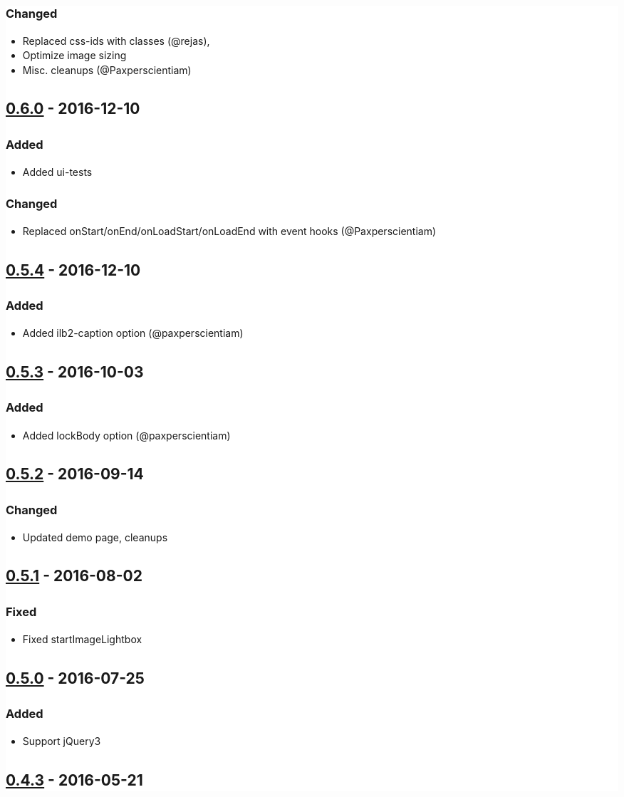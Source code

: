 ### Changed

- Replaced css-ids with classes (@rejas), 
- Optimize image sizing
- Misc. cleanups (@Paxperscientiam)

## [0.6.0] - 2016-12-10

### Added

- Added ui-tests

### Changed

- Replaced onStart/onEnd/onLoadStart/onLoadEnd with event hooks (@Paxperscientiam)

## [0.5.4] - 2016-12-10

### Added

- Added ilb2-caption option (@paxperscientiam)

## [0.5.3] - 2016-10-03

### Added

- Added lockBody option (@paxperscientiam)

## [0.5.2] - 2016-09-14

### Changed

- Updated demo page, cleanups

## [0.5.1] - 2016-08-02

### Fixed

- Fixed startImageLightbox

## [0.5.0] - 2016-07-25

### Added

- Support jQuery3

## [0.4.3] - 2016-05-21


[Unreleased]: https://github.com/marekdedic/imagelightbox/compare/1.0.2...HEAD
[1.0.2]: https://github.com/marekdedic/imagelightbox/compare/1.0.1...1.0.2
[1.0.1]: https://github.com/marekdedic/imagelightbox/compare/1.0.0...1.0.1
[1.0.0]: https://github.com/marekdedic/imagelightbox/compare/0.14.0...1.0.0
[0.14.0]: https://github.com/marekdedic/imagelightbox/compare/0.13.0...0.14.0
[0.13.0]: https://github.com/marekdedic/imagelightbox/compare/0.12.0...0.13.0
[0.12.0]: https://github.com/marekdedic/imagelightbox/compare/0.11.0...0.12.0
[0.11.0]: https://github.com/marekdedic/imagelightbox/compare/0.10.0...0.11.0
[0.10.0]: https://github.com/marekdedic/imagelightbox/compare/0.9.1...0.10.0
[0.9.1]: https://github.com/marekdedic/imagelightbox/compare/0.9.0...0.9.1
[0.9.0]: https://github.com/marekdedic/imagelightbox/compare/0.8.1...0.9.0
[0.8.1]: https://github.com/marekdedic/imagelightbox/compare/0.8.0...0.8.1
[0.8.0]: https://github.com/marekdedic/imagelightbox/compare/0.7.9...0.8.0
[0.7.9]: https://github.com/marekdedic/imagelightbox/compare/0.7.8...0.7.9
[0.7.8]: https://github.com/marekdedic/imagelightbox/compare/0.7.7...0.7.8
[0.7.7]: https://github.com/marekdedic/imagelightbox/compare/0.7.6...0.7.7
[0.7.6]: https://github.com/marekdedic/imagelightbox/compare/0.7.5...0.7.6
[0.7.5]: https://github.com/marekdedic/imagelightbox/compare/0.7.2...0.7.5
[0.7.2]: https://github.com/marekdedic/imagelightbox/compare/0.7.1...0.7.2
[0.7.1]: https://github.com/marekdedic/imagelightbox/compare/0.7.0...0.7.1
[0.7.0]: https://github.com/marekdedic/imagelightbox/compare/0.6.0...0.7.0
[0.6.0]: https://github.com/marekdedic/imagelightbox/compare/0.5.4...0.6.0
[0.5.4]: https://github.com/marekdedic/imagelightbox/compare/0.5.3...0.5.4
[0.5.3]: https://github.com/marekdedic/imagelightbox/compare/0.5.2...0.5.3
[0.5.2]: https://github.com/marekdedic/imagelightbox/compare/0.5.1...0.5.2
[0.5.1]: https://github.com/marekdedic/imagelightbox/compare/0.5.0...0.5.1
[0.5.0]: https://github.com/marekdedic/imagelightbox/compare/0.4.3...0.5.0
[0.4.3]: https://github.com/marekdedic/imagelightbox/compare/0.4.2...0.4.3
[0.4.2]: https://github.com/marekdedic/imagelightbox/compare/0.4.1...0.4.2
[0.4.1]: https://github.com/marekdedic/imagelightbox/compare/0.4.0...0.4.1
[0.4.0]: https://github.com/marekdedic/imagelightbox/compare/v0.3.4...0.4.0
[0.3.4]: https://github.com/marekdedic/imagelightbox/compare/v0.3.3...v0.3.4
[0.3.3]: https://github.com/marekdedic/imagelightbox/compare/v0.3.2...v0.3.3
[0.3.2]: https://github.com/marekdedic/imagelightbox/compare/v0.3.1...v0.3.2
[0.3.1]: https://github.com/marekdedic/imagelightbox/compare/v0.3.0...v0.3.1
[0.3.0]: https://github.com/marekdedic/imagelightbox/compare/v0.2.1...v0.3.0
[0.2.1]: https://github.com/marekdedic/imagelightbox/compare/v0.2.0...v0.2.1
[0.2.0]: https://github.com/marekdedic/imagelightbox/compare/v0.1.0...v0.2.0
[0.1.0]: https://github.com/marekdedic/imagelightbox/compare/ee6faa6b7573940629626ab9075adb2f60255497...v0.1.0